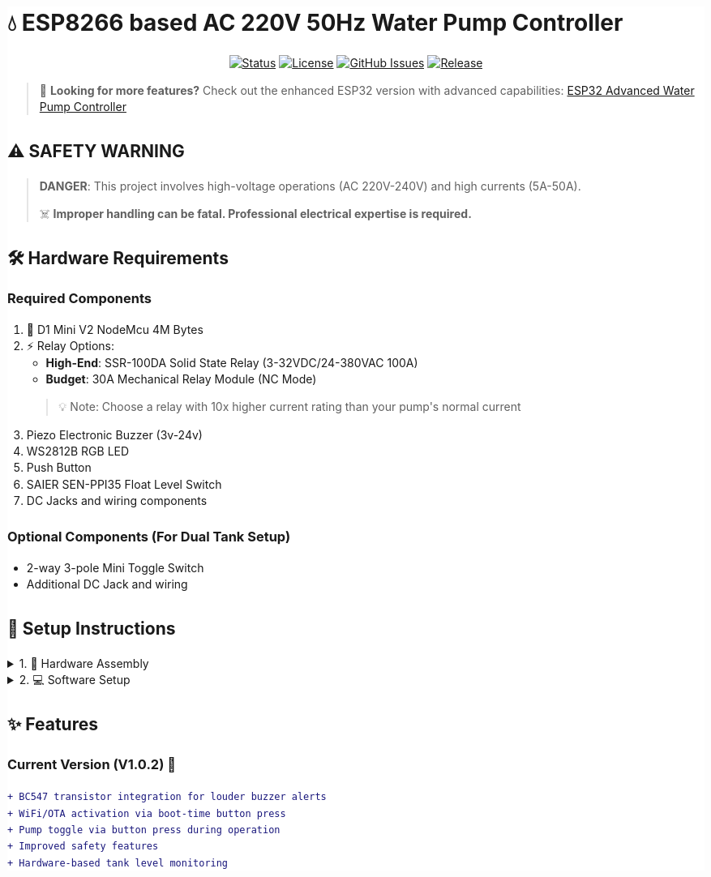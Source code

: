 # 💧 ESP8266 based AC 220V 50Hz Water Pump Controller

<div align="center">

[![Status](https://img.shields.io/badge/status-active-success.svg)]()
[![License](https://img.shields.io/github/license/desiFish/ESP8266-Water-Pump-Controller)](/LICENSE)
[![GitHub Issues](https://img.shields.io/github/issues/desiFish/ESP8266-Water-Pump-Controller.svg)](https://github.com/desiFish/ESP8266-Water-Pump-Controller/issues)
[![Release](https://img.shields.io/github/v/release/desiFish/ESP8266-Water-Pump-Controller)](https://github.com/desiFish/ESP8266-Water-Pump-Controller/releases)

</div>

> 🚀 **Looking for more features?** Check out the enhanced ESP32 version with advanced capabilities:
> [ESP32 Advanced Water Pump Controller](https://github.com/desiFish/ESP32-Advanced-Water-Pump-Controller)

## ⚠️ SAFETY WARNING
> **DANGER**: This project involves high-voltage operations (AC 220V-240V) and high currents (5A-50A).
> 
> ☠️ **Improper handling can be fatal. Professional electrical expertise is required.**

## 🛠️ Hardware Requirements
### Required Components
1. 🔲 D1 Mini V2 NodeMcu 4M Bytes
2. ⚡ Relay Options:
   - **High-End**: SSR-100DA Solid State Relay (3-32VDC/24-380VAC 100A)
   - **Budget**: 30A Mechanical Relay Module (NC Mode)
   > 💡 Note: Choose a relay with 10x higher current rating than your pump's normal current
3. Piezo Electronic Buzzer (3v-24v)
4. WS2812B RGB LED
5. Push Button
6. SAIER SEN-PPI35 Float Level Switch
7. DC Jacks and wiring components

### Optional Components (For Dual Tank Setup)
- 2-way 3-pole Mini Toggle Switch
- Additional DC Jack and wiring

## 🚀 Setup Instructions
<details><summary>1. 🔧 Hardware Assembly</summary></details>

<details><summary>2. 💻 Software Setup</summary></details>

## ✨ Features
### Current Version (V1.0.2) 🎉
```diff
+ BC547 transistor integration for louder buzzer alerts
+ WiFi/OTA activation via boot-time button press
+ Pump toggle via button press during operation
+ Improved safety features
+ Hardware-based tank level monitoring
```

